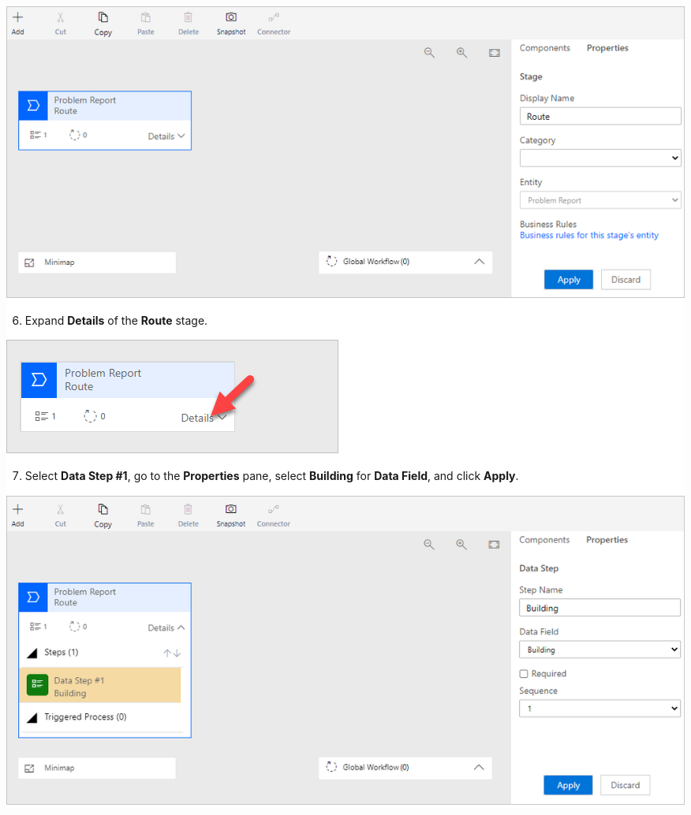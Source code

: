 ![Stage properties - screenshot](04/media//image4.png)

6.  Expand **Details** of the **Route** stage.

![Expand stage details - screenshot](04/media//image5.png)

7.  Select **Data Step \#1**, go to the **Properties** pane, select **Building** for **Data Field**, and click **Apply**.

![Step properties - screenshot](04/media//image6.png)
